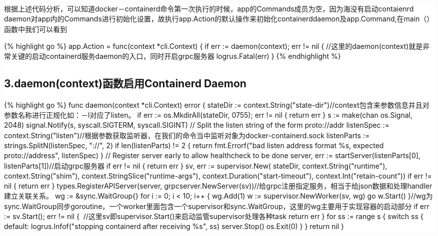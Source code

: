 根据上述代码分析，可以知道docker－containerd命令第一次执行的时候，app的Commands成员为空，因为海没有启动contaienrd daemon对app内的Commands进行初始化设置，故执行app.Action的默认操作来初始化containerddaemon及app.Command,在main（）函数中我们可以看到

{% highlight go %}
app.Action = func(context *cli.Context) {
		if err := daemon(context); err != nil {
		//这里的daemon(context)就是非常关键的启动containerd服务daemon的入口，同时开启grpc服务器
			logrus.Fatal(err)
		}
{% endhighlight %}

## 3.daemon(context)函数启用Containerd Daemon


{% highlight go %}
func daemon(context *cli.Context) error {
	stateDir := context.String("state-dir")//context包含来参数信息并且对参数名称进行正规化如：－l对应了listen。
	if err := os.MkdirAll(stateDir, 0755); err != nil {
		return err
	}
	s := make(chan os.Signal, 2048)
	signal.Notify(s, syscall.SIGTERM, syscall.SIGINT)
	// Split the listen string of the form proto://addr
	listenSpec := context.String("listen")//根据参数获取监听器，在我们的命令当中监听对象为docker-containerd.sock
	listenParts := strings.SplitN(listenSpec, "://", 2)
	if len(listenParts) != 2 {
		return fmt.Errorf("bad listen address format %s, expected proto://address", listenSpec)
	}
	// Register server early to allow healthcheck to be done
	server, err := startServer(listenParts[0], listenParts[1])//启动grpc服务器
	if err != nil {
		return err
	}
	sv, err := supervisor.New(
		stateDir,
		context.String("runtime"),
		context.String("shim"),
		context.StringSlice("runtime-args"),
		context.Duration("start-timeout"),
		context.Int("retain-count"))
	if err != nil {
		return err
	}
	types.RegisterAPIServer(server, grpcserver.NewServer(sv))//给grpc注册指定服务，相当于给json数据和处理handler建立关联关系。
	wg := &sync.WaitGroup{}
	for i := 0; i < 10; i++ {
		wg.Add(1)
		w := supervisor.NewWorker(sv, wg)
		go w.Start()
	}//wg为sync.WaitGroup同步goroutine，一个worker里面包含一个supervisor和sync.WaitGroup，这里的wg主要用于实现容器的启动部分
	if err := sv.Start(); err != nil {
	  //这里sv即supervisor.Start()来启动监管supervisor处理各种task
		return err
	}
	for ss := range s {
		switch ss {
		default:
			logrus.Infof("stopping containerd after receiving %s", ss)
			server.Stop()
			os.Exit(0)
		}
	}
	return nil
}